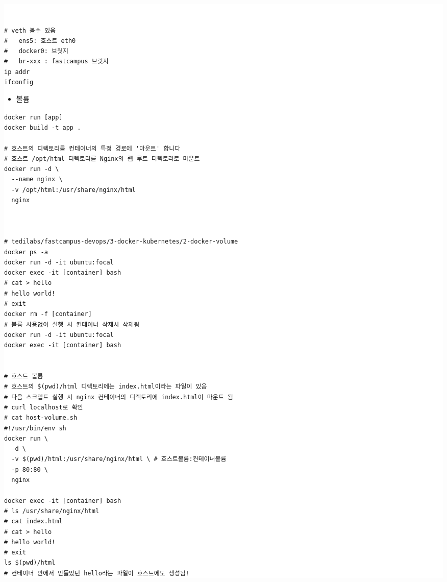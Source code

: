 ```shell


# veth 볼수 있음
#   ens5: 호스트 eth0
#   docker0: 브릿지
#   br-xxx : fastcampus 브릿지
ip addr
ifconfig
```

- 볼륨

```shell
docker run [app]
docker build -t app .

# 호스트의 디렉토리를 컨테이너의 특정 경로에 '마운트' 합니다
# 호스트 /opt/html 디렉토리를 Nginx의 뤱 루트 디렉토리로 마운트
docker run -d \
  --name nginx \
  -v /opt/html:/usr/share/nginx/html
  nginx



# tedilabs/fastcampus-devops/3-docker-kubernetes/2-docker-volume
docker ps -a
docker run -d -it ubuntu:focal
docker exec -it [container] bash
# cat > hello
# hello world!
# exit
docker rm -f [container]
# 볼륨 사용없이 실행 시 컨테이너 삭제시 삭제됨
docker run -d -it ubuntu:focal
docker exec -it [container] bash


# 호스트 볼륨
# 호스트의 $(pwd)/html 디렉토리에는 index.html이라는 파일이 있음
# 다음 스크립트 실행 시 nginx 컨테이너의 디렉토리에 index.html이 마운트 됨
# curl localhost로 확인
# cat host-volume.sh
#!/usr/bin/env sh
docker run \
  -d \
  -v $(pwd)/html:/usr/share/nginx/html \ # 호스트볼륨:컨테이너볼륨
  -p 80:80 \
  nginx

docker exec -it [container] bash
# ls /usr/share/nginx/html
# cat index.html
# cat > hello
# hello world!
# exit
ls $(pwd)/html
# 컨테이너 안에서 만들었던 hello라는 파일이 호스트에도 생성됨!
```
